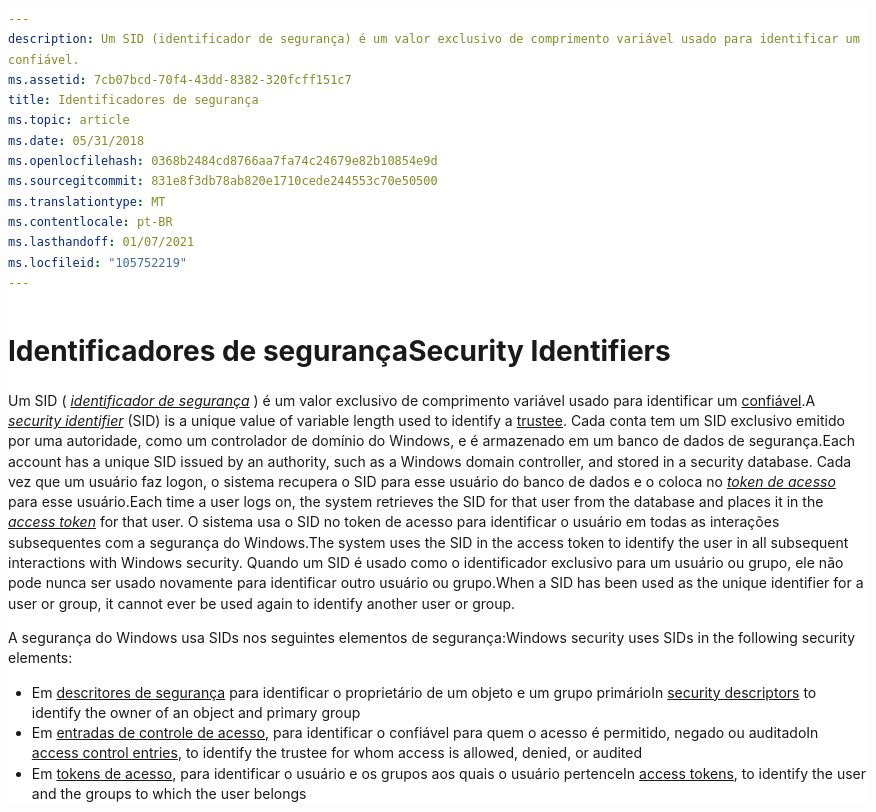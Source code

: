 ```yaml
---
description: Um SID (identificador de segurança) é um valor exclusivo de comprimento variável usado para identificar um confiável.
ms.assetid: 7cb07bcd-70f4-43dd-8382-320fcff151c7
title: Identificadores de segurança
ms.topic: article
ms.date: 05/31/2018
ms.openlocfilehash: 0368b2484cd8766aa7fa74c24679e82b10854e9d
ms.sourcegitcommit: 831e8f3db78ab820e1710cede244553c70e50500
ms.translationtype: MT
ms.contentlocale: pt-BR
ms.lasthandoff: 01/07/2021
ms.locfileid: "105752219"
---
```

# <a name="security-identifiers"></a><span data-ttu-id="07ddb-103">Identificadores de segurança</span><span class="sxs-lookup"><span data-stu-id="07ddb-103">Security Identifiers</span></span>

<span data-ttu-id="07ddb-104">Um SID ( [*identificador de segurança*](/windows/desktop/SecGloss/s-gly) ) é um valor exclusivo de comprimento variável usado para identificar um [confiável](trustees.md).</span><span class="sxs-lookup"><span data-stu-id="07ddb-104">A [*security identifier*](/windows/desktop/SecGloss/s-gly) (SID) is a unique value of variable length used to identify a [trustee](trustees.md).</span></span> <span data-ttu-id="07ddb-105">Cada conta tem um SID exclusivo emitido por uma autoridade, como um controlador de domínio do Windows, e é armazenado em um banco de dados de segurança.</span><span class="sxs-lookup"><span data-stu-id="07ddb-105">Each account has a unique SID issued by an authority, such as a Windows domain controller, and stored in a security database.</span></span> <span data-ttu-id="07ddb-106">Cada vez que um usuário faz logon, o sistema recupera o SID para esse usuário do banco de dados e o coloca no [*token de acesso*](/windows/desktop/SecGloss/a-gly) para esse usuário.</span><span class="sxs-lookup"><span data-stu-id="07ddb-106">Each time a user logs on, the system retrieves the SID for that user from the database and places it in the [*access token*](/windows/desktop/SecGloss/a-gly) for that user.</span></span> <span data-ttu-id="07ddb-107">O sistema usa o SID no token de acesso para identificar o usuário em todas as interações subsequentes com a segurança do Windows.</span><span class="sxs-lookup"><span data-stu-id="07ddb-107">The system uses the SID in the access token to identify the user in all subsequent interactions with Windows security.</span></span> <span data-ttu-id="07ddb-108">Quando um SID é usado como o identificador exclusivo para um usuário ou grupo, ele não pode nunca ser usado novamente para identificar outro usuário ou grupo.</span><span class="sxs-lookup"><span data-stu-id="07ddb-108">When a SID has been used as the unique identifier for a user or group, it cannot ever be used again to identify another user or group.</span></span>

<span data-ttu-id="07ddb-109">A segurança do Windows usa SIDs nos seguintes elementos de segurança:</span><span class="sxs-lookup"><span data-stu-id="07ddb-109">Windows security uses SIDs in the following security elements:</span></span>

-   <span data-ttu-id="07ddb-110">Em [descritores de segurança](security-descriptors.md) para identificar o proprietário de um objeto e um grupo primário</span><span class="sxs-lookup"><span data-stu-id="07ddb-110">In [security descriptors](security-descriptors.md) to identify the owner of an object and primary group</span></span>
-   <span data-ttu-id="07ddb-111">Em [entradas de controle de acesso](access-control-entries.md), para identificar o confiável para quem o acesso é permitido, negado ou auditado</span><span class="sxs-lookup"><span data-stu-id="07ddb-111">In [access control entries](access-control-entries.md), to identify the trustee for whom access is allowed, denied, or audited</span></span>
-   <span data-ttu-id="07ddb-112">Em [tokens de acesso](access-tokens.md), para identificar o usuário e os grupos aos quais o usuário pertence</span><span class="sxs-lookup"><span data-stu-id="07ddb-112">In [access tokens](access-tokens.md), to identify the user and the groups to which the user belongs</span></span>

